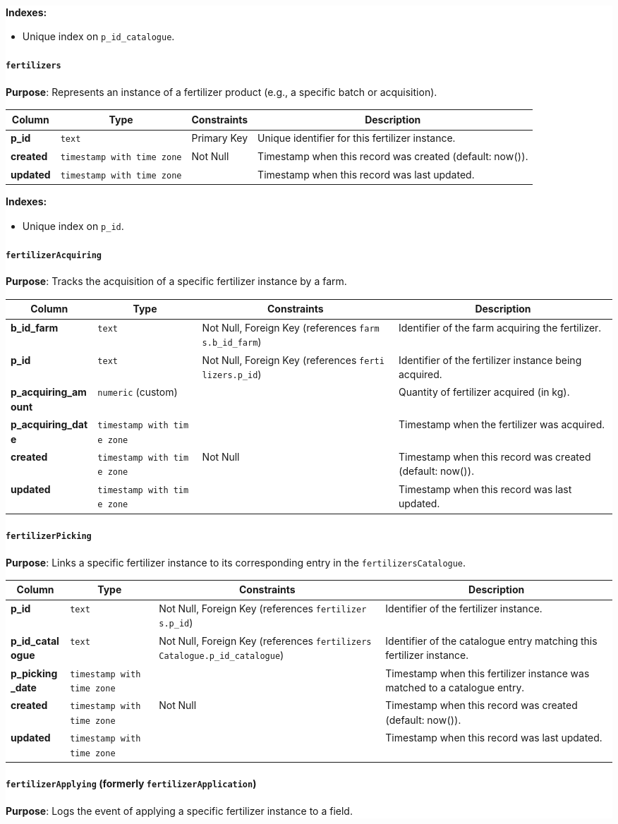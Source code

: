 **Indexes:**
*   Unique index on `p_id_catalogue`.

#### **`fertilizers`**
**Purpose**: Represents an instance of a fertilizer product (e.g., a specific batch or acquisition).

| Column      | Type                        | Constraints | Description                                      |
|-------------|-----------------------------|-------------|--------------------------------------------------|
| **p_id**    | `text`                      | Primary Key | Unique identifier for this fertilizer instance.  |
| **created** | `timestamp with time zone`  | Not Null    | Timestamp when this record was created (default: now()). |
| **updated** | `timestamp with time zone`  |             | Timestamp when this record was last updated.     |

**Indexes:**
*   Unique index on `p_id`.

#### **`fertilizerAcquiring`**
**Purpose**: Tracks the acquisition of a specific fertilizer instance by a farm.

| Column               | Type                        | Constraints                                  | Description                                                 |
|----------------------|-----------------------------|----------------------------------------------|-------------------------------------------------------------|
| **b_id_farm**        | `text`                      | Not Null, Foreign Key (references `farms.b_id_farm`) | Identifier of the farm acquiring the fertilizer.            |
| **p_id**             | `text`                      | Not Null, Foreign Key (references `fertilizers.p_id`) | Identifier of the fertilizer instance being acquired.       |
| **p_acquiring_amount**| `numeric` (custom)         |                                              | Quantity of fertilizer acquired (in kg).                    |
| **p_acquiring_date** | `timestamp with time zone`  |                                              | Timestamp when the fertilizer was acquired.                 |
| **created**          | `timestamp with time zone`  | Not Null                                     | Timestamp when this record was created (default: now()).    |
| **updated**          | `timestamp with time zone`  |                                              | Timestamp when this record was last updated.                |

#### **`fertilizerPicking`**
**Purpose**: Links a specific fertilizer instance to its corresponding entry in the `fertilizersCatalogue`.

| Column             | Type                        | Constraints                                                  | Description                                                              |
|--------------------|-----------------------------|--------------------------------------------------------------|--------------------------------------------------------------------------|
| **p_id**           | `text`                      | Not Null, Foreign Key (references `fertilizers.p_id`)        | Identifier of the fertilizer instance.                                   |
| **p_id_catalogue** | `text`                      | Not Null, Foreign Key (references `fertilizersCatalogue.p_id_catalogue`) | Identifier of the catalogue entry matching this fertilizer instance. |
| **p_picking_date** | `timestamp with time zone`  |                                                              | Timestamp when this fertilizer instance was matched to a catalogue entry. |
| **created**        | `timestamp with time zone`  | Not Null                                                     | Timestamp when this record was created (default: now()).                 |
| **updated**        | `timestamp with time zone`  |                                                              | Timestamp when this record was last updated.                             |

#### **`fertilizerApplying`** (formerly `fertilizerApplication`)
**Purpose**: Logs the event of applying a specific fertilizer instance to a field.

